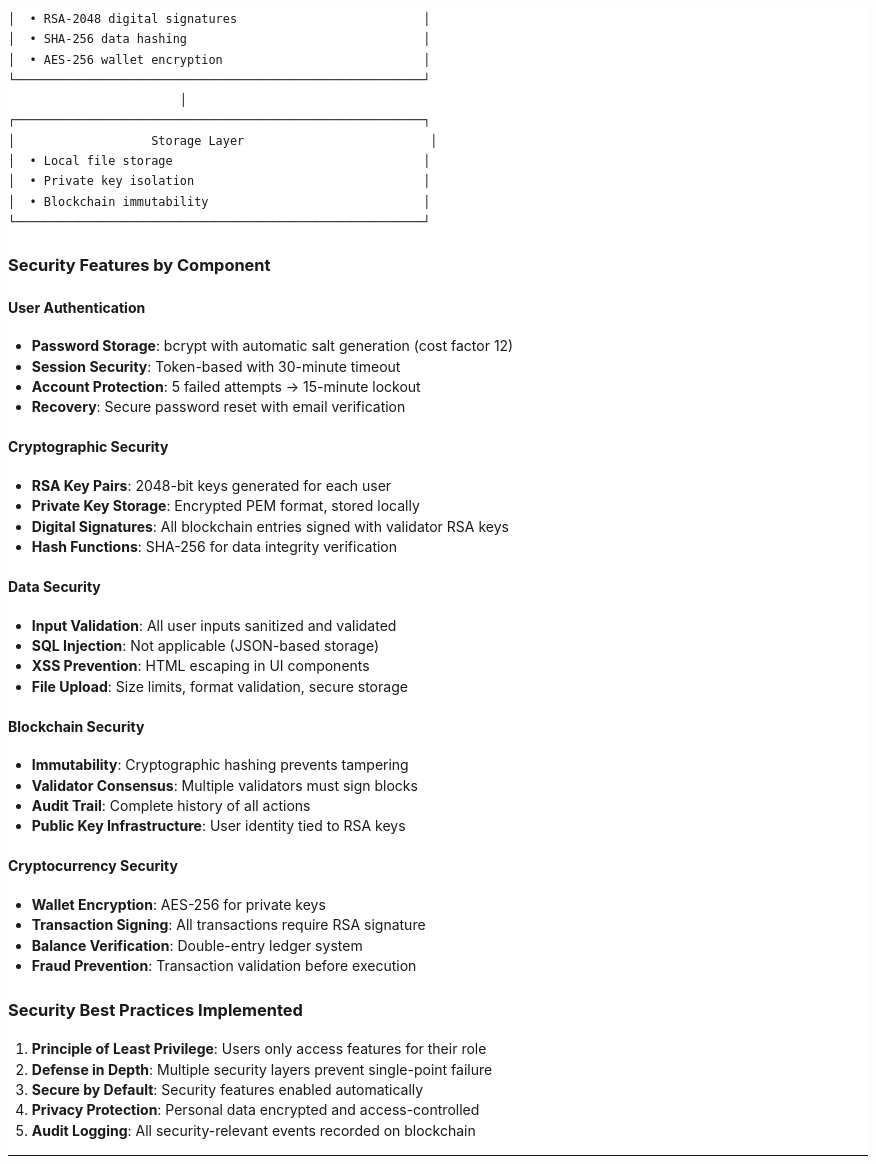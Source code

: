 ```
│  • RSA-2048 digital signatures                          │
│  • SHA-256 data hashing                                 │
│  • AES-256 wallet encryption                            │
└─────────────────────────────────────────────────────────┘
                        │
┌─────────────────────────────────────────────────────────┐
│                   Storage Layer                          │
│  • Local file storage                                   │
│  • Private key isolation                                │
│  • Blockchain immutability                              │
└─────────────────────────────────────────────────────────┘
```

### Security Features by Component

#### User Authentication
- **Password Storage**: bcrypt with automatic salt generation (cost factor 12)
- **Session Security**: Token-based with 30-minute timeout
- **Account Protection**: 5 failed attempts → 15-minute lockout
- **Recovery**: Secure password reset with email verification

#### Cryptographic Security
- **RSA Key Pairs**: 2048-bit keys generated for each user
- **Private Key Storage**: Encrypted PEM format, stored locally
- **Digital Signatures**: All blockchain entries signed with validator RSA keys
- **Hash Functions**: SHA-256 for data integrity verification

#### Data Security
- **Input Validation**: All user inputs sanitized and validated
- **SQL Injection**: Not applicable (JSON-based storage)
- **XSS Prevention**: HTML escaping in UI components
- **File Upload**: Size limits, format validation, secure storage

#### Blockchain Security
- **Immutability**: Cryptographic hashing prevents tampering
- **Validator Consensus**: Multiple validators must sign blocks
- **Audit Trail**: Complete history of all actions
- **Public Key Infrastructure**: User identity tied to RSA keys

#### Cryptocurrency Security
- **Wallet Encryption**: AES-256 for private keys
- **Transaction Signing**: All transactions require RSA signature
- **Balance Verification**: Double-entry ledger system
- **Fraud Prevention**: Transaction validation before execution

### Security Best Practices Implemented

1. **Principle of Least Privilege**: Users only access features for their role
2. **Defense in Depth**: Multiple security layers prevent single-point failure
3. **Secure by Default**: Security features enabled automatically
4. **Privacy Protection**: Personal data encrypted and access-controlled
5. **Audit Logging**: All security-relevant events recorded on blockchain

---